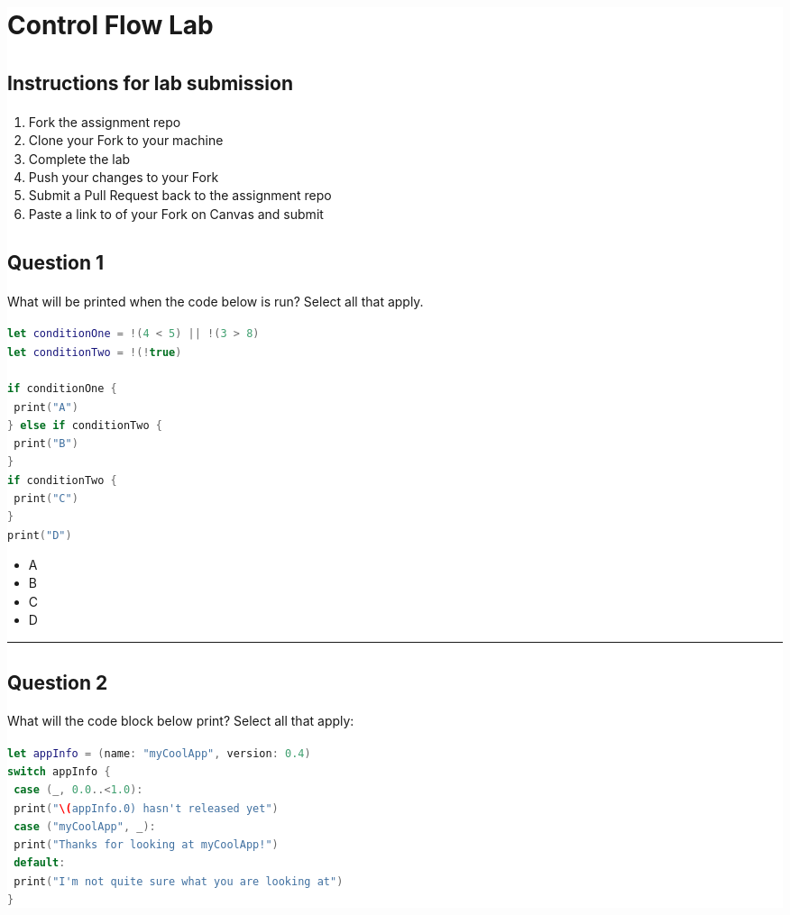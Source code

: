 # Control Flow Lab

## Instructions for lab submission

1. Fork the assignment repo
1. Clone your Fork to your machine
1. Complete the lab
1. Push your changes to your Fork
1. Submit a Pull Request back to the assignment repo
1. Paste a link to of your Fork on Canvas and submit

## Question 1

What will be printed when the code below is run?  Select all that apply.

```swift
let conditionOne = !(4 < 5) || !(3 > 8)
let conditionTwo = !(!true)

if conditionOne {
 print("A")
} else if conditionTwo {
 print("B")
}
if conditionTwo {
 print("C")
}
print("D")
```

- A
- B
- C
- D

***
## Question 2

What will the code block below print?  Select all that apply:

```swift
let appInfo = (name: "myCoolApp", version: 0.4)
switch appInfo {
 case (_, 0.0..<1.0):
 print("\(appInfo.0) hasn't released yet")
 case ("myCoolApp", _):
 print("Thanks for looking at myCoolApp!")
 default:
 print("I'm not quite sure what you are looking at")
}
```
